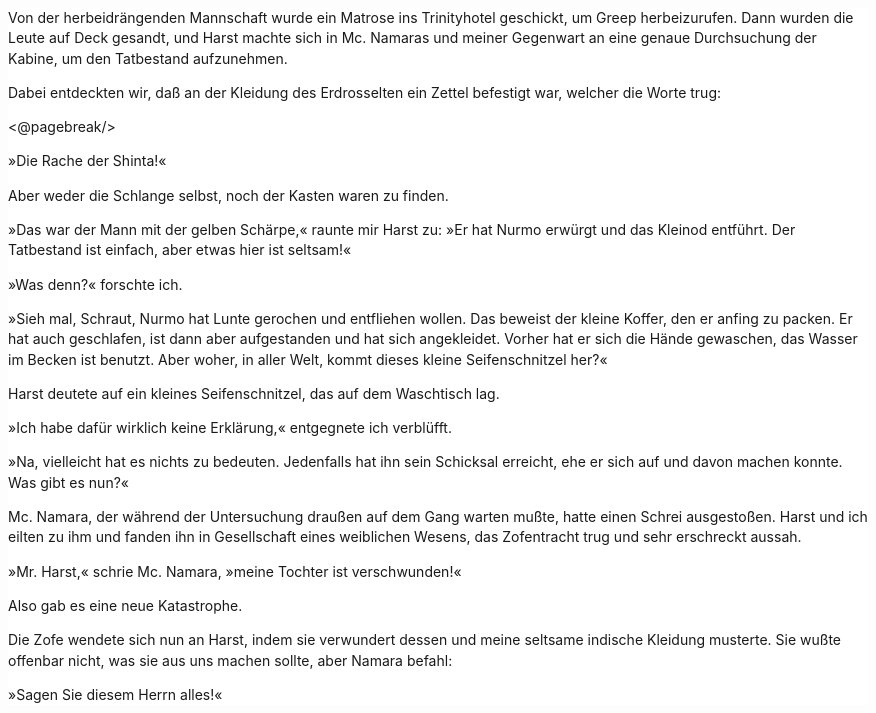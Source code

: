 Von der herbeidrängenden Mannschaft wurde ein Matrose
ins Trinityhotel geschickt, um Greep herbeizurufen.
Dann wurden die Leute auf Deck gesandt, und Harst machte
sich in Mc. Namaras und meiner Gegenwart an eine genaue
Durchsuchung der Kabine, um den Tatbestand aufzunehmen.

Dabei entdeckten wir, daß an der Kleidung des Erdrosselten
ein Zettel befestigt war, welcher die Worte trug:

<@pagebreak/>

<p class="centered">»Die Rache der Shinta!«</p>

Aber weder die Schlange selbst, noch der Kasten waren
zu finden.

»Das war der Mann mit der gelben Schärpe,« raunte
mir Harst zu: »Er hat Nurmo erwürgt und das Kleinod
entführt. Der Tatbestand ist einfach, aber etwas hier ist
seltsam!«

»Was denn?« forschte ich.

»Sieh mal, Schraut, Nurmo hat Lunte gerochen und
entfliehen wollen. Das beweist der kleine Koffer, den er
anfing zu packen. Er hat auch geschlafen, ist dann aber
aufgestanden und hat sich angekleidet. Vorher hat er sich die
Hände gewaschen, das Wasser im Becken ist benutzt. Aber
woher, in aller Welt, kommt dieses kleine Seifenschnitzel
her?«

Harst deutete auf ein kleines Seifenschnitzel, das auf
dem Waschtisch lag.

»Ich habe dafür wirklich keine Erklärung,« entgegnete
ich verblüfft.

»Na, vielleicht hat es nichts zu bedeuten. Jedenfalls
hat ihn sein Schicksal erreicht, ehe er sich auf und davon
machen konnte. Was gibt es nun?«

Mc. Namara, der während der Untersuchung draußen
auf dem Gang warten mußte, hatte einen Schrei ausgestoßen.
Harst und ich eilten zu ihm und fanden ihn in
Gesellschaft eines weiblichen Wesens, das Zofentracht trug und
sehr erschreckt aussah.

»Mr. Harst,« schrie Mc. Namara, »meine Tochter ist
verschwunden!«

Also gab es eine neue Katastrophe.

Die Zofe wendete sich nun an Harst, indem sie verwundert
dessen und meine seltsame indische Kleidung musterte.
Sie wußte offenbar nicht, was sie aus uns machen sollte,
aber Namara befahl:

»Sagen Sie diesem Herrn alles!«
